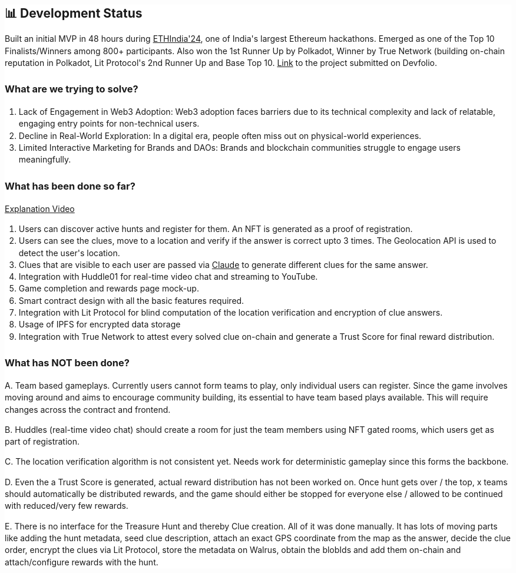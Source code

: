 
## 📊 Development Status

Built an initial MVP in 48 hours during [ETHIndia'24](https://ethindia2024.devfolio.co/), one of India's largest Ethereum hackathons. Emerged as one of the Top 10 Finalists/Winners among 800+ participants. Also won the 1st Runner Up by Polkadot, Winner by True Network (building on-chain reputation in Polkadot, Lit Protocol's 2nd Runner Up and Base Top 10.
[Link](https://devfolio.co/projects/khoj-3336) to the project submitted on Devfolio.

### What are we trying to solve?

1. Lack of Engagement in Web3 Adoption: Web3 adoption faces barriers due to its technical complexity and lack of relatable, engaging entry points for non-technical users.
2. Decline in Real-World Exploration: In a digital era, people often miss out on physical-world experiences.
3. Limited Interactive Marketing for Brands and DAOs: Brands and blockchain communities struggle to engage users meaningfully.

### What has been done so far?

[Explanation Video](https://www.youtube.com/watch?v=qJ4OCtnvjUY&t=4718s)

1. Users can discover active hunts and register for them. An NFT is generated as a proof of registration.
2. Users can see the clues, move to a location and verify if the answer is correct upto 3 times. The Geolocation API is used to detect the user's location.
3. Clues that are visible to each user are passed via [Claude](https://www.anthropic.com/claude) to generate different clues for the same answer.
4. Integration with Huddle01 for real-time video chat and streaming to YouTube.  
5. Game completion and rewards page mock-up.
6. Smart contract design with all the basic features required.
7. Integration with Lit Protocol for blind computation of the location verification and encryption of clue answers.
8. Usage of IPFS for encrypted data storage
9. Integration with True Network to attest every solved clue on-chain and generate a Trust Score for final reward distribution. 

### What has NOT been done?

A. Team based gameplays. Currently users cannot form teams to play, only individual users can register. Since the game involves moving around and aims to encourage community building, its essential to have team based plays available. This will require changes across the contract and frontend.

B. Huddles (real-time video chat) should create a room for just the team members using NFT gated rooms, which users get as part of registration.

C. The location verification algorithm is not consistent yet. Needs work for deterministic gameplay since this forms the backbone.

D. Even the a Trust Score is generated, actual reward distribution has not been worked on. Once hunt gets over / the top, x teams should automatically be distributed rewards, and the game should either be stopped for everyone else / allowed to be continued with reduced/very few rewards. 

E. There is no interface for the Treasure Hunt and thereby Clue creation. All of it was done manually. It has lots of moving parts like adding the hunt metadata, seed clue description, attach an exact GPS coordinate from the map as the answer, decide the clue order, encrypt the clues via Lit Protocol, store the metadata on Walrus, obtain the blobIds and add them on-chain and attach/configure rewards with the hunt.
